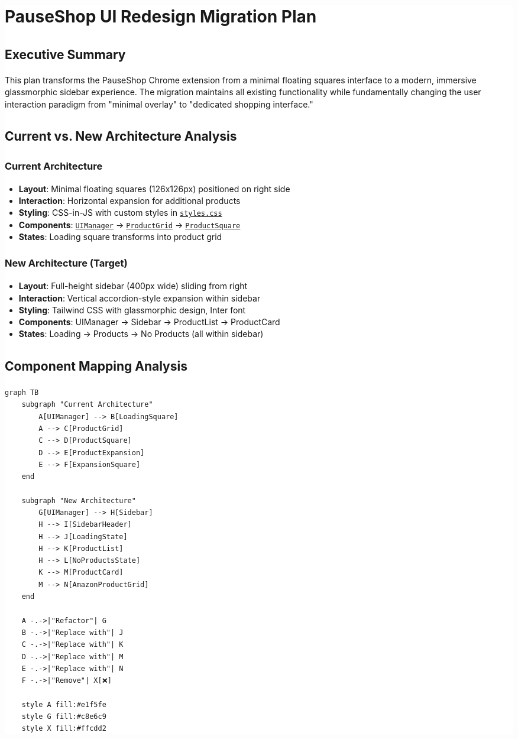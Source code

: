 # PauseShop UI Redesign Migration Plan

## Executive Summary

This plan transforms the PauseShop Chrome extension from a minimal floating squares interface to a modern, immersive glassmorphic sidebar experience. The migration maintains all existing functionality while fundamentally changing the user interaction paradigm from "minimal overlay" to "dedicated shopping interface."

## Current vs. New Architecture Analysis

### Current Architecture
- **Layout**: Minimal floating squares (126x126px) positioned on right side
- **Interaction**: Horizontal expansion for additional products
- **Styling**: CSS-in-JS with custom styles in [`styles.css`](extension/src/ui/styles.css:1)
- **Components**: [`UIManager`](extension/src/ui/ui-manager.ts:10) → [`ProductGrid`](extension/src/ui/components/product-grid.ts:9) → [`ProductSquare`](extension/src/ui/components/product-square.ts:11)
- **States**: Loading square transforms into product grid

### New Architecture (Target)
- **Layout**: Full-height sidebar (400px wide) sliding from right
- **Interaction**: Vertical accordion-style expansion within sidebar
- **Styling**: Tailwind CSS with glassmorphic design, Inter font
- **Components**: UIManager → Sidebar → ProductList → ProductCard
- **States**: Loading → Products → No Products (all within sidebar)

## Component Mapping Analysis

```mermaid
graph TB
    subgraph "Current Architecture"
        A[UIManager] --> B[LoadingSquare]
        A --> C[ProductGrid]
        C --> D[ProductSquare]
        D --> E[ProductExpansion]
        E --> F[ExpansionSquare]
    end
    
    subgraph "New Architecture" 
        G[UIManager] --> H[Sidebar]
        H --> I[SidebarHeader]
        H --> J[LoadingState]
        H --> K[ProductList]
        H --> L[NoProductsState]
        K --> M[ProductCard]
        M --> N[AmazonProductGrid]
    end
    
    A -.->|"Refactor"| G
    B -.->|"Replace with"| J
    C -.->|"Replace with"| K  
    D -.->|"Replace with"| M
    E -.->|"Replace with"| N
    F -.->|"Remove"| X[❌]
    
    style A fill:#e1f5fe
    style G fill:#c8e6c9
    style X fill:#ffcdd2
```
